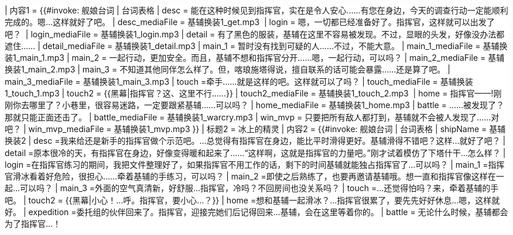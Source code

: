 | 内容1 = {{#invoke: 舰娘台词 | 台词表格
  | desc = 能在这种时候见到指挥官，实在是令人安心……有您在身边，今天的调查行动一定能顺利完成的。嗯…这样就好了吧。
  | desc_mediaFile = 基辅换装1_get.mp3
  | login = 嗯，一切都已经准备好了。指挥官，这样就可以出发了吧？
  | login_mediaFile = 基辅换装1_login.mp3
  | detail = 有了黑色的服装，基辅在这里不容易被发现。不过，显眼的头发，好像没办法都遮住……
  | detail_mediaFile = 基辅换装1_detail.mp3
  | main_1 = 暂时没有找到可疑的人……不过，不能大意。
  | main_1_mediaFile = 基辅换装1_main_1.mp3
  | main_2 = 一起行动，更加安全。而且，基辅不想和指挥官分开……嗯，一起行动，可以吗？
  | main_2_mediaFile = 基辅换装1_main_2.mp3
  | main_3 = 不知道其他同伴怎么样了。但，喀琅施塔得说，擅自联系的话可能会暴露……还是算了吧。
  | main_3_mediaFile = 基辅换装1_main_3.mp3
  | touch =牵手……就是这样的吧。这样就可以了吗？
  | touch_mediaFile = 基辅换装1_touch_1.mp3
  | touch2 = {{黑幕|指挥官？这、这里不行……}}
  | touch2_mediaFile = 基辅换装1_touch_2.mp3
  | home = 指挥官——!刚刚你去哪里了？小巷里，很容易迷路，一定要跟紧基辅……可以吗？
  | home_mediaFile = 基辅换装1_home.mp3
  | battle = ……被发现了？那就只能正面还击了。
  | battle_mediaFile = 基辅换装1_warcry.mp3
  | win_mvp = 只要把所有敌人都打到，基辅就不会被人发现了……对吧？
  | win_mvp_mediaFile = 基辅换装1_mvp.mp3
  }}
| 标题2 = 冰上的精灵
| 内容2 = {{#invoke: 舰娘台词 | 台词表格
  | shipName = 基辅换装2
  | desc =我来给还是新手的指挥官做个示范吧。…总觉得有指挥官在身边，能比平时滑得更好。基辅滑得不错吧？这样…就好了吧？
  | detail =原本很冷的天，有指挥官在身边，好像变得暖和起来了……“这样啊，这就是指挥官的力量吧。”刚才试着模仿了下塔什干…怎么样？
  | login =在指挥官练习的期间，我把文件整理好了，如果指挥官不用工作的话，剩下的时间基辅就能独占指挥官了…可以吗？
  | main_1 =指挥官滑冰看着好危险，很担心……牵着基辅的手练习，可以吗？
  | main_2 =即使之后熟练了，也要再邀请基辅哦。想一直和指挥官像这样在一起…可以吗？
  | main_3 =外面的空气真清新，好舒服…指挥官，冷吗？不回房间也没关系吗？
  | touch =…还觉得怕吗？来，牵着基辅的手吧。
  | touch2 = {{黑幕|小心！…呼。指挥官，要小心…？}}
  | home =想和基辅一起滑冰？…指挥官很累了，要先先好好休息…嗯，这样就好。
  | expedition =委托组的伙伴回来了。指挥官，迎接完她们后记得回来…基辅，会在这里等着你的。
  | battle = 无论什么时候，基辅都会为了指挥官…！